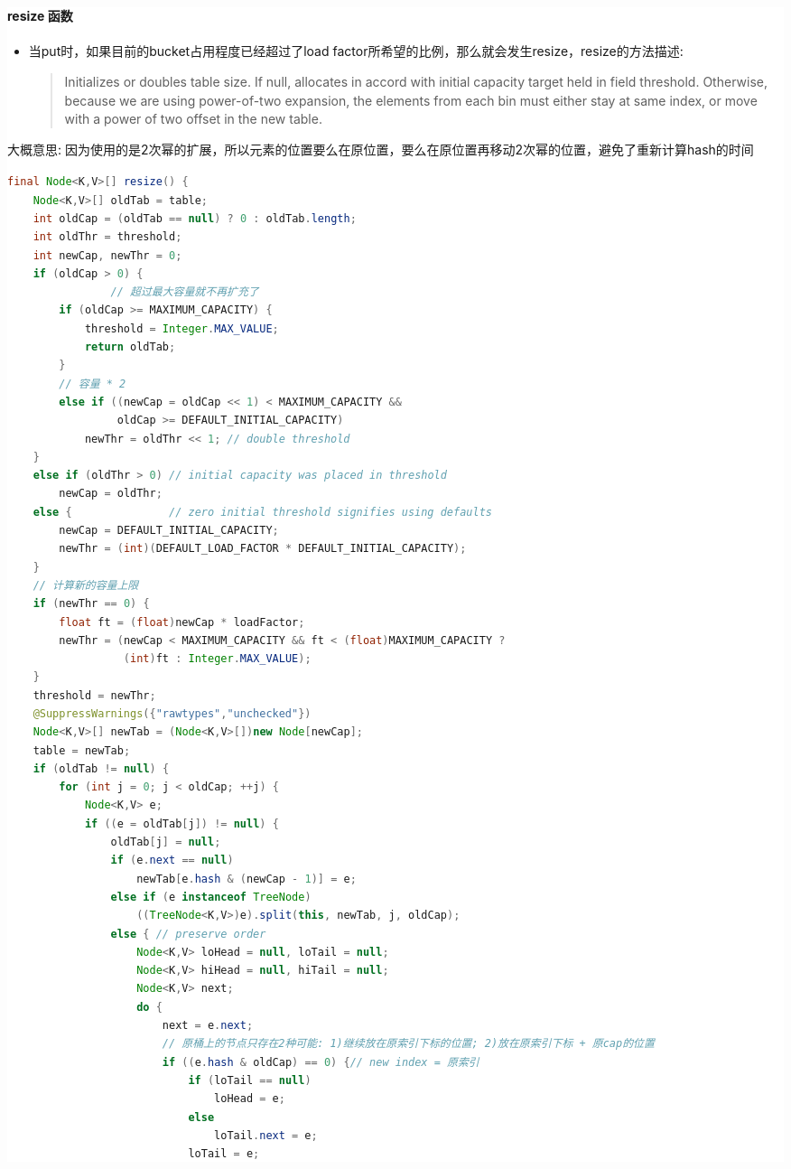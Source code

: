 #### resize 函数

- 当put时，如果目前的bucket占用程度已经超过了load factor所希望的比例，那么就会发生resize，resize的方法描述:

  > Initializes or doubles table size. If null, allocates in accord with initial capacity target held in field threshold. Otherwise, because we are using power-of-two expansion, the elements from each bin must either stay at same index, or move with a power of two offset in the new table.

大概意思: 因为使用的是2次幂的扩展，所以元素的位置要么在原位置，要么在原位置再移动2次幂的位置，避免了重新计算hash的时间

```java
final Node<K,V>[] resize() {
    Node<K,V>[] oldTab = table;
    int oldCap = (oldTab == null) ? 0 : oldTab.length;
    int oldThr = threshold;
    int newCap, newThr = 0;
    if (oldCap > 0) {
                // 超过最大容量就不再扩充了
        if (oldCap >= MAXIMUM_CAPACITY) {
            threshold = Integer.MAX_VALUE;
            return oldTab;
        }
        // 容量 * 2
        else if ((newCap = oldCap << 1) < MAXIMUM_CAPACITY &&
                 oldCap >= DEFAULT_INITIAL_CAPACITY)
            newThr = oldThr << 1; // double threshold
    }
    else if (oldThr > 0) // initial capacity was placed in threshold
        newCap = oldThr;
    else {               // zero initial threshold signifies using defaults
        newCap = DEFAULT_INITIAL_CAPACITY;
        newThr = (int)(DEFAULT_LOAD_FACTOR * DEFAULT_INITIAL_CAPACITY);
    }
    // 计算新的容量上限
    if (newThr == 0) {
        float ft = (float)newCap * loadFactor;
        newThr = (newCap < MAXIMUM_CAPACITY && ft < (float)MAXIMUM_CAPACITY ?
                  (int)ft : Integer.MAX_VALUE);
    }
    threshold = newThr;
    @SuppressWarnings({"rawtypes","unchecked"})
    Node<K,V>[] newTab = (Node<K,V>[])new Node[newCap];
    table = newTab;
    if (oldTab != null) {
        for (int j = 0; j < oldCap; ++j) {
            Node<K,V> e;
            if ((e = oldTab[j]) != null) {
                oldTab[j] = null;
                if (e.next == null)
                    newTab[e.hash & (newCap - 1)] = e;
                else if (e instanceof TreeNode)
                    ((TreeNode<K,V>)e).split(this, newTab, j, oldCap);
                else { // preserve order
                    Node<K,V> loHead = null, loTail = null;
                    Node<K,V> hiHead = null, hiTail = null;
                    Node<K,V> next;
                    do {
                        next = e.next;
                        // 原桶上的节点只存在2种可能: 1)继续放在原索引下标的位置; 2)放在原索引下标 + 原cap的位置
                        if ((e.hash & oldCap) == 0) {// new index = 原索引
                            if (loTail == null)
                                loHead = e;
                            else
                                loTail.next = e;
                            loTail = e;
```